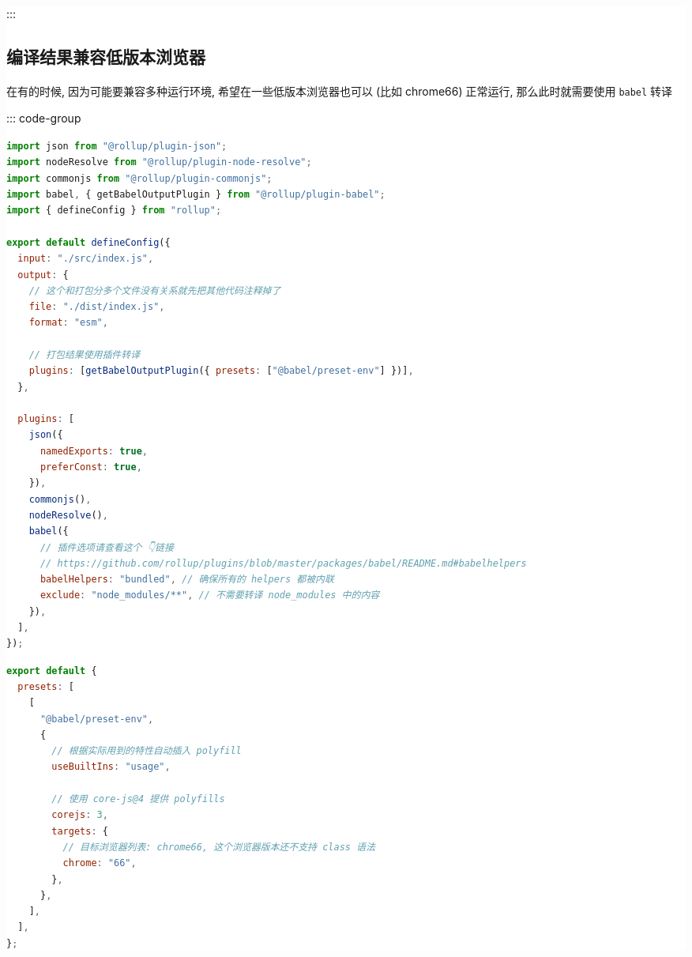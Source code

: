 :::

## 编译结果兼容低版本浏览器

在有的时候, 因为可能要兼容多种运行环境, 希望在一些低版本浏览器也可以
(比如 chrome66) 正常运行, 那么此时就需要使用 `babel` 转译

::: code-group

```js [配置 rollup.config.js]
import json from "@rollup/plugin-json";
import nodeResolve from "@rollup/plugin-node-resolve";
import commonjs from "@rollup/plugin-commonjs";
import babel, { getBabelOutputPlugin } from "@rollup/plugin-babel";
import { defineConfig } from "rollup";

export default defineConfig({
  input: "./src/index.js",
  output: {
    // 这个和打包分多个文件没有关系就先把其他代码注释掉了
    file: "./dist/index.js",
    format: "esm",

    // 打包结果使用插件转译
    plugins: [getBabelOutputPlugin({ presets: ["@babel/preset-env"] })],
  },

  plugins: [
    json({
      namedExports: true,
      preferConst: true,
    }),
    commonjs(),
    nodeResolve(),
    babel({
      // 插件选项请查看这个 👇链接
      // https://github.com/rollup/plugins/blob/master/packages/babel/README.md#babelhelpers
      babelHelpers: "bundled", // 确保所有的 helpers 都被内联
      exclude: "node_modules/**", // 不需要转译 node_modules 中的内容
    }),
  ],
});
```

```js [配置 babel.config.js]
export default {
  presets: [
    [
      "@babel/preset-env",
      {
        // 根据实际用到的特性自动插入 polyfill
        useBuiltIns: "usage",

        // 使用 core-js@4 提供 polyfills
        corejs: 3,
        targets: {
          // 目标浏览器列表: chrome66, 这个浏览器版本还不支持 class 语法
          chrome: "66",
        },
      },
    ],
  ],
};
```
